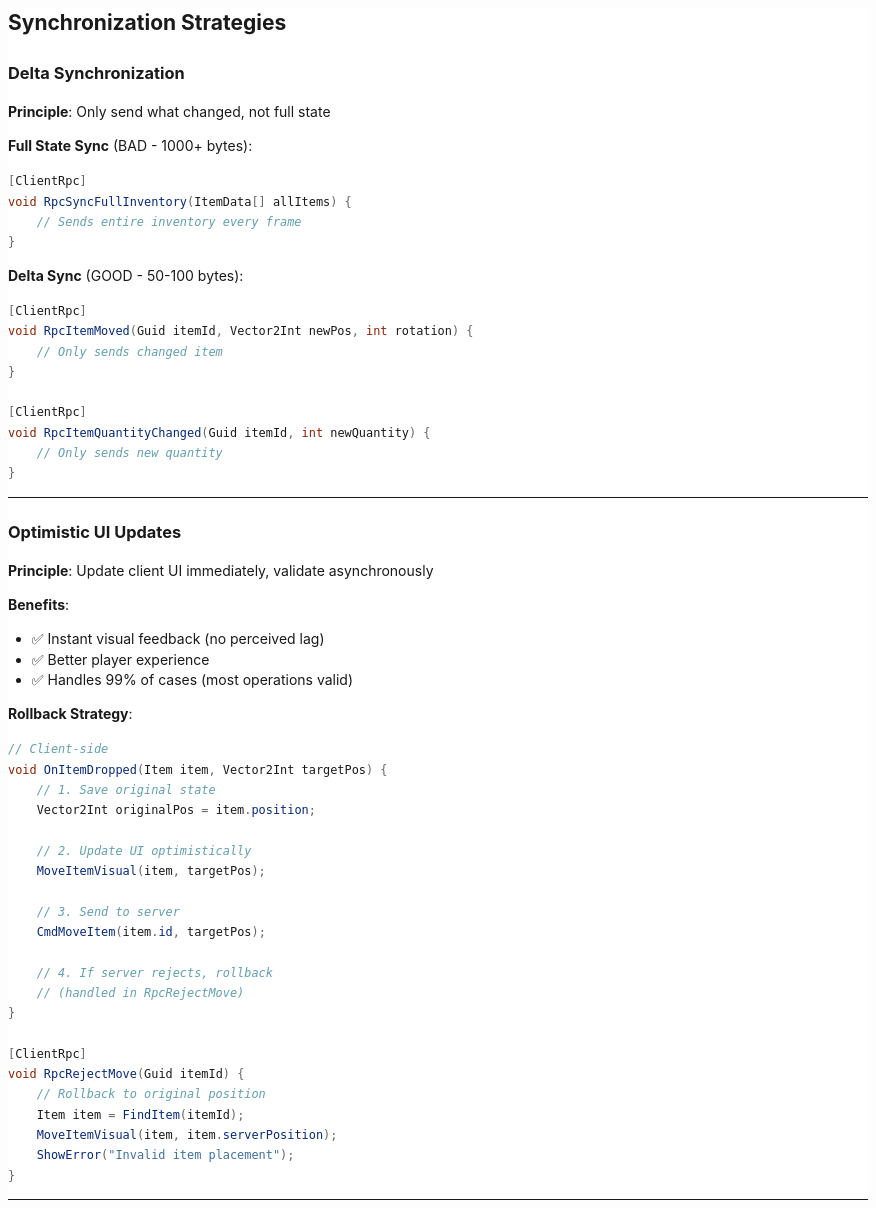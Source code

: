 
## Synchronization Strategies

### Delta Synchronization

**Principle**: Only send what changed, not full state

**Full State Sync** (BAD - 1000+ bytes):
```csharp
[ClientRpc]
void RpcSyncFullInventory(ItemData[] allItems) {
    // Sends entire inventory every frame
}
```

**Delta Sync** (GOOD - 50-100 bytes):
```csharp
[ClientRpc]
void RpcItemMoved(Guid itemId, Vector2Int newPos, int rotation) {
    // Only sends changed item
}

[ClientRpc]
void RpcItemQuantityChanged(Guid itemId, int newQuantity) {
    // Only sends new quantity
}
```

---

### Optimistic UI Updates

**Principle**: Update client UI immediately, validate asynchronously

**Benefits**:
- ✅ Instant visual feedback (no perceived lag)
- ✅ Better player experience
- ✅ Handles 99% of cases (most operations valid)

**Rollback Strategy**:
```csharp
// Client-side
void OnItemDropped(Item item, Vector2Int targetPos) {
    // 1. Save original state
    Vector2Int originalPos = item.position;

    // 2. Update UI optimistically
    MoveItemVisual(item, targetPos);

    // 3. Send to server
    CmdMoveItem(item.id, targetPos);

    // 4. If server rejects, rollback
    // (handled in RpcRejectMove)
}

[ClientRpc]
void RpcRejectMove(Guid itemId) {
    // Rollback to original position
    Item item = FindItem(itemId);
    MoveItemVisual(item, item.serverPosition);
    ShowError("Invalid item placement");
}
```

---